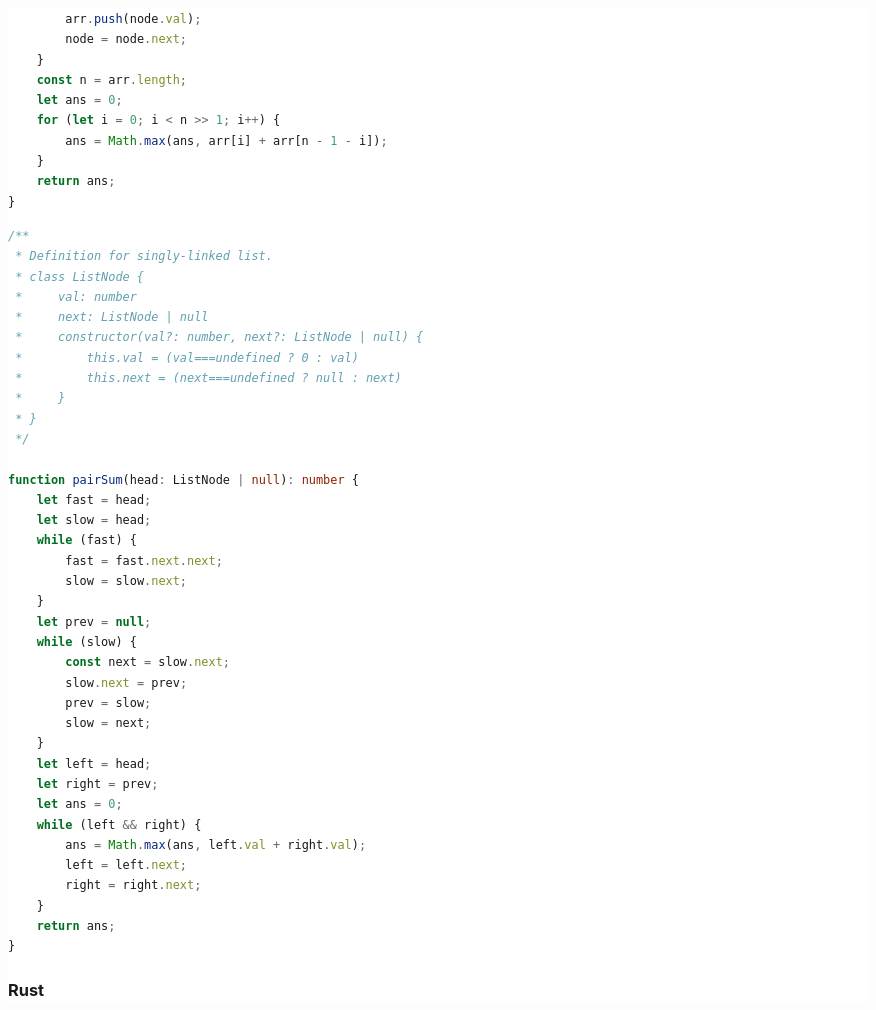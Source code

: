 ```ts
        arr.push(node.val);
        node = node.next;
    }
    const n = arr.length;
    let ans = 0;
    for (let i = 0; i < n >> 1; i++) {
        ans = Math.max(ans, arr[i] + arr[n - 1 - i]);
    }
    return ans;
}
```

```ts
/**
 * Definition for singly-linked list.
 * class ListNode {
 *     val: number
 *     next: ListNode | null
 *     constructor(val?: number, next?: ListNode | null) {
 *         this.val = (val===undefined ? 0 : val)
 *         this.next = (next===undefined ? null : next)
 *     }
 * }
 */

function pairSum(head: ListNode | null): number {
    let fast = head;
    let slow = head;
    while (fast) {
        fast = fast.next.next;
        slow = slow.next;
    }
    let prev = null;
    while (slow) {
        const next = slow.next;
        slow.next = prev;
        prev = slow;
        slow = next;
    }
    let left = head;
    let right = prev;
    let ans = 0;
    while (left && right) {
        ans = Math.max(ans, left.val + right.val);
        left = left.next;
        right = right.next;
    }
    return ans;
}
```

### **Rust**
